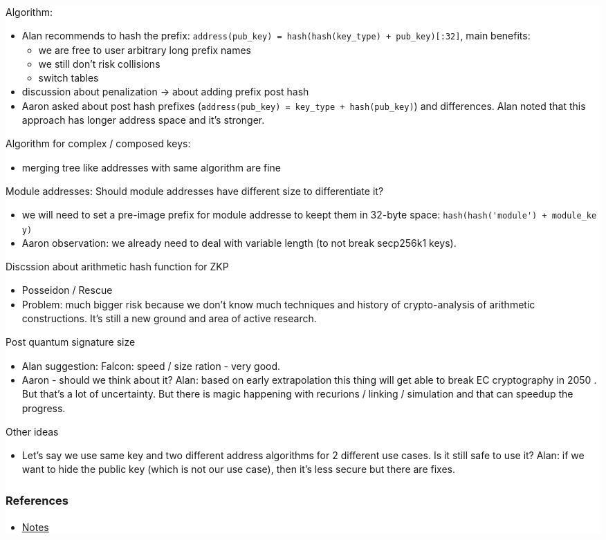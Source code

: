 Algorithm:

+ Alan recommends to hash the prefix: `address(pub_key) = hash(hash(key_type) + pub_key)[:32]`, main benefits:
    + we are free to user arbitrary long prefix names
    + we still don’t risk collisions
    + switch tables
+ discussion about penalization -> about adding prefix post hash
+ Aaron asked about post hash prefixes (`address(pub_key) = key_type + hash(pub_key)`) and differences. Alan noted that this approach has longer address space and it’s stronger.

Algorithm for complex / composed keys:

+ merging tree like addresses with same algorithm are fine

Module addresses: Should module addresses have different size to differentiate it?

+ we will need to set a pre-image prefix for module addresse to keept them in 32-byte space: `hash(hash('module') + module_key)`
+ Aaron observation: we already need to deal with variable length (to not break secp256k1 keys).

Discssion about arithmetic hash function for ZKP

+ Posseidon / Rescue
+ Problem: much bigger risk because we don’t know much techniques and history of crypto-analysis of arithmetic constructions. It’s still a new ground and area of active research.

Post quantum signature size

+ Alan suggestion: Falcon: speed / size ration - very good.
+ Aaron - should we think about it?
  Alan: based on early extrapolation this thing will get able to break EC cryptography in 2050 . But that’s a lot of uncertainty. But there is magic happening with recurions / linking / simulation and that can speedup the progress.

Other ideas

+ Let’s say we use same key and two different address algorithms for 2 different use cases. Is it still safe to use it? Alan: if we want to hide the public key (which is not our use case), then it’s less secure but there are fixes.

### References

+ [Notes](https://hackmd.io/_NGWI4xZSbKzj1BkCqyZMw)
